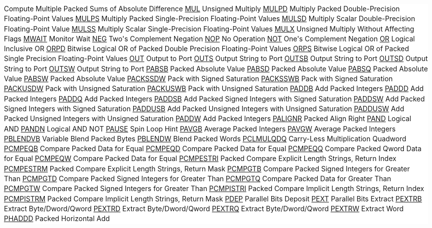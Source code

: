 Compute Multiple Packed Sums of Absolute Difference [MUL](https://www.felixcloutier.com/x86/MUL.html) Unsigned Multiply [MULPD](https://www.felixcloutier.com/x86/MULPD.html) Multiply Packed Double-Precision Floating-Point Values [MULPS](https://www.felixcloutier.com/x86/MULPS.html) Multiply Packed Single-Precision Floating-Point Values [MULSD](https://www.felixcloutier.com/x86/MULSD.html) Multiply Scalar Double-Precision Floating-Point Value [MULSS](https://www.felixcloutier.com/x86/MULSS.html) Multiply Scalar Single-Precision Floating-Point Values [MULX](https://www.felixcloutier.com/x86/MULX.html) Unsigned Multiply Without Affecting Flags [MWAIT](https://www.felixcloutier.com/x86/MWAIT.html) Monitor Wait [NEG](https://www.felixcloutier.com/x86/NEG.html) Two's Complement Negation [NOP](https://www.felixcloutier.com/x86/NOP.html) No Operation [NOT](https://www.felixcloutier.com/x86/NOT.html) One's Complement Negation [OR](https://www.felixcloutier.com/x86/OR.html) Logical Inclusive OR [ORPD](https://www.felixcloutier.com/x86/ORPD.html) Bitwise Logical OR of Packed Double Precision Floating-Point Values [ORPS](https://www.felixcloutier.com/x86/ORPS.html) Bitwise Logical OR of Packed Single Precision Floating-Point Values [OUT](https://www.felixcloutier.com/x86/OUT.html) Output to Port [OUTS](https://www.felixcloutier.com/x86/OUTS:OUTSB:OUTSW:OUTSD.html) Output String to Port [OUTSB](https://www.felixcloutier.com/x86/OUTS:OUTSB:OUTSW:OUTSD.html) Output String to Port [OUTSD](https://www.felixcloutier.com/x86/OUTS:OUTSB:OUTSW:OUTSD.html) Output String to Port [OUTSW](https://www.felixcloutier.com/x86/OUTS:OUTSB:OUTSW:OUTSD.html) Output String to Port [PABSB](https://www.felixcloutier.com/x86/PABSB:PABSW:PABSD:PABSQ.html) Packed Absolute Value [PABSD](https://www.felixcloutier.com/x86/PABSB:PABSW:PABSD:PABSQ.html) Packed Absolute Value [PABSQ](https://www.felixcloutier.com/x86/PABSB:PABSW:PABSD:PABSQ.html) Packed Absolute Value [PABSW](https://www.felixcloutier.com/x86/PABSB:PABSW:PABSD:PABSQ.html) Packed Absolute Value [PACKSSDW](https://www.felixcloutier.com/x86/PACKSSWB:PACKSSDW.html) Pack with Signed Saturation [PACKSSWB](https://www.felixcloutier.com/x86/PACKSSWB:PACKSSDW.html) Pack with Signed Saturation [PACKUSDW](https://www.felixcloutier.com/x86/PACKUSDW.html) Pack with Unsigned Saturation [PACKUSWB](https://www.felixcloutier.com/x86/PACKUSWB.html) Pack with Unsigned Saturation [PADDB](https://www.felixcloutier.com/x86/PADDB:PADDW:PADDD:PADDQ.html) Add Packed Integers [PADDD](https://www.felixcloutier.com/x86/PADDB:PADDW:PADDD:PADDQ.html) Add Packed Integers [PADDQ](https://www.felixcloutier.com/x86/PADDB:PADDW:PADDD:PADDQ.html) Add Packed Integers [PADDSB](https://www.felixcloutier.com/x86/PADDSB:PADDSW.html) Add Packed Signed Integers with Signed Saturation [PADDSW](https://www.felixcloutier.com/x86/PADDSB:PADDSW.html) Add Packed Signed Integers with Signed Saturation [PADDUSB](https://www.felixcloutier.com/x86/PADDUSB:PADDUSW.html) Add Packed Unsigned Integers with Unsigned Saturation [PADDUSW](https://www.felixcloutier.com/x86/PADDUSB:PADDUSW.html) Add Packed Unsigned Integers with Unsigned Saturation [PADDW](https://www.felixcloutier.com/x86/PADDB:PADDW:PADDD:PADDQ.html) Add Packed Integers [PALIGNR](https://www.felixcloutier.com/x86/PALIGNR.html) Packed Align Right [PAND](https://www.felixcloutier.com/x86/PAND.html) Logical AND [PANDN](https://www.felixcloutier.com/x86/PANDN.html) Logical AND NOT [PAUSE](https://www.felixcloutier.com/x86/PAUSE.html) Spin Loop Hint [PAVGB](https://www.felixcloutier.com/x86/PAVGB:PAVGW.html) Average Packed Integers [PAVGW](https://www.felixcloutier.com/x86/PAVGB:PAVGW.html) Average Packed Integers [PBLENDVB](https://www.felixcloutier.com/x86/PBLENDVB.html) Variable Blend Packed Bytes [PBLENDW](https://www.felixcloutier.com/x86/PBLENDW.html) Blend Packed Words [PCLMULQDQ](https://www.felixcloutier.com/x86/PCLMULQDQ.html) Carry-Less Multiplication Quadword [PCMPEQB](https://www.felixcloutier.com/x86/PCMPEQB:PCMPEQW:PCMPEQD.html) Compare Packed Data for Equal [PCMPEQD](https://www.felixcloutier.com/x86/PCMPEQB:PCMPEQW:PCMPEQD.html) Compare Packed Data for Equal [PCMPEQQ](https://www.felixcloutier.com/x86/PCMPEQQ.html) Compare Packed Qword Data for Equal [PCMPEQW](https://www.felixcloutier.com/x86/PCMPEQB:PCMPEQW:PCMPEQD.html) Compare Packed Data for Equal [PCMPESTRI](https://www.felixcloutier.com/x86/PCMPESTRI.html) Packed Compare Explicit Length Strings, Return Index [PCMPESTRM](https://www.felixcloutier.com/x86/PCMPESTRM.html) Packed Compare Explicit Length Strings, Return Mask [PCMPGTB](https://www.felixcloutier.com/x86/PCMPGTB:PCMPGTW:PCMPGTD.html) Compare Packed Signed Integers for Greater Than [PCMPGTD](https://www.felixcloutier.com/x86/PCMPGTB:PCMPGTW:PCMPGTD.html) Compare Packed Signed Integers for Greater Than [PCMPGTQ](https://www.felixcloutier.com/x86/PCMPGTQ.html) Compare Packed Data for Greater Than [PCMPGTW](https://www.felixcloutier.com/x86/PCMPGTB:PCMPGTW:PCMPGTD.html) Compare Packed Signed Integers for Greater Than [PCMPISTRI](https://www.felixcloutier.com/x86/PCMPISTRI.html) Packed Compare Implicit Length Strings, Return Index [PCMPISTRM](https://www.felixcloutier.com/x86/PCMPISTRM.html) Packed Compare Implicit Length Strings, Return Mask [PDEP](https://www.felixcloutier.com/x86/PDEP.html) Parallel Bits Deposit [PEXT](https://www.felixcloutier.com/x86/PEXT.html) Parallel Bits Extract [PEXTRB](https://www.felixcloutier.com/x86/PEXTRB:PEXTRD:PEXTRQ.html) Extract Byte/Dword/Qword [PEXTRD](https://www.felixcloutier.com/x86/PEXTRB:PEXTRD:PEXTRQ.html) Extract Byte/Dword/Qword [PEXTRQ](https://www.felixcloutier.com/x86/PEXTRB:PEXTRD:PEXTRQ.html) Extract Byte/Dword/Qword [PEXTRW](https://www.felixcloutier.com/x86/PEXTRW.html) Extract Word [PHADDD](https://www.felixcloutier.com/x86/PHADDW:PHADDD.html) Packed Horizontal Add